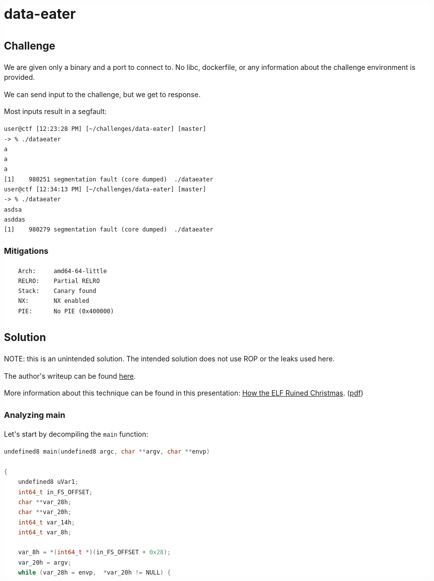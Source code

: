 # data-eater

## Challenge

We are given only a binary and a port to connect to.
No libc, dockerfile, or any information about the challenge environment is provided.

We can send input to the challenge, but we get to response.

Most inputs result in a segfault:

```
user@ctf [12:23:28 PM] [~/challenges/data-eater] [master]
-> % ./dataeater 
a
a
a
[1]    980251 segmentation fault (core dumped)  ./dataeater
user@ctf [12:34:13 PM] [~/challenges/data-eater] [master]
-> % ./dataeater
asdsa
asddas
[1]    980279 segmentation fault (core dumped)  ./dataeater
```

### Mitigations

```
    Arch:     amd64-64-little
    RELRO:    Partial RELRO
    Stack:    Canary found
    NX:       NX enabled
    PIE:      No PIE (0x400000)
```

## Solution

NOTE: this is an unintended solution.
The intended solution does not use ROP or the leaks used here.

The author's writeup can be found [here](https://hackmd.io/fmdfFQ2iS6yoVpbR3KCiqQ#pwndata-eater).

More information about this technique can be found in this presentation:
[How the ELF Ruined Christmas](https://www.usenix.org/conference/usenixsecurity15/technical-sessions/presentation/di-frederico).
([pdf](https://www.usenix.org/system/files/conference/usenixsecurity15/sec15-paper-di-frederico.pdf))

### Analyzing main

Let's start by decompiling the `main` function:

```c
undefined8 main(undefined8 argc, char **argv, char **envp)

{
    undefined8 uVar1;
    int64_t in_FS_OFFSET;
    char **var_28h;
    char **var_20h;
    int64_t var_14h;
    int64_t var_8h;
    
    var_8h = *(int64_t *)(in_FS_OFFSET + 0x28);
    var_20h = argv;
    while (var_28h = envp,  *var_20h != NULL) {
```